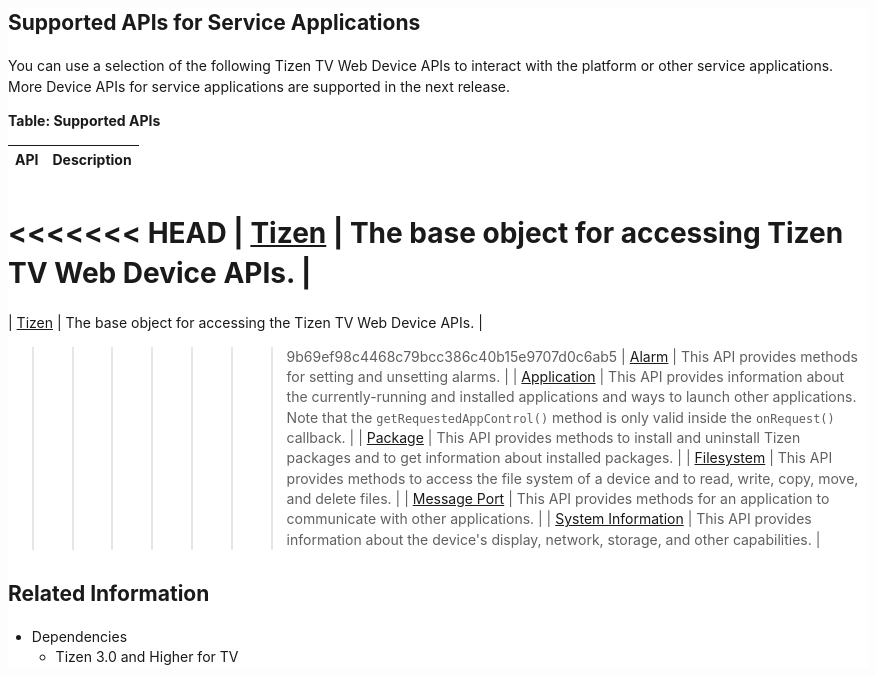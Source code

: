 <a name="fund"></a>
## Supported APIs for Service Applications

You can use a selection of the following Tizen TV Web Device APIs to interact with the platform or other service applications. More Device APIs for service applications are supported in the next release.

**Table: Supported APIs**

| API                                      | Description                              |
| ---------------------------------------- | ---------------------------------------- |
<<<<<<< HEAD
| [Tizen](../../api/latest/device_api/tv/tizen/tizen.html) | The base object for accessing Tizen TV Web Device APIs. |
=======
| [Tizen](../../api/latest/device_api/tv/tizen/tizen.html) | The base object for accessing the Tizen TV Web Device APIs. |
>>>>>>> 9b69ef98c4468c79bcc386c40b15e9707d0c6ab5
| [Alarm](../../api/latest/device_api/tv/tizen/alarm.html) | This API provides methods for setting and unsetting alarms. |
| [Application](../../api/latest/device_api/tv/tizen/application.html) | This API provides information about the currently-running and installed applications and ways to launch other applications.<br>Note that the `getRequestedAppControl()` method is only valid inside the `onRequest()` callback. |
| [Package](../../api/latest/device_api/tv/tizen/package.html) | This API provides methods to install and uninstall Tizen packages and to get information about installed packages. |
| [Filesystem](../../api/latest/device_api/tv/tizen/filesystem.html) | This API provides methods to access the file system of a device and to read, write, copy, move, and delete files. |
| [Message Port](../../api/latest/device_api/tv/tizen/messageport.html) | This API provides methods for an application to communicate with other applications. |
| [System Information](../../api/latest/device_api/tv/tizen/systeminfo.html) | This API provides information about the device's display, network, storage, and other capabilities. |

## Related Information
* Dependencies
  - Tizen 3.0 and Higher for TV
